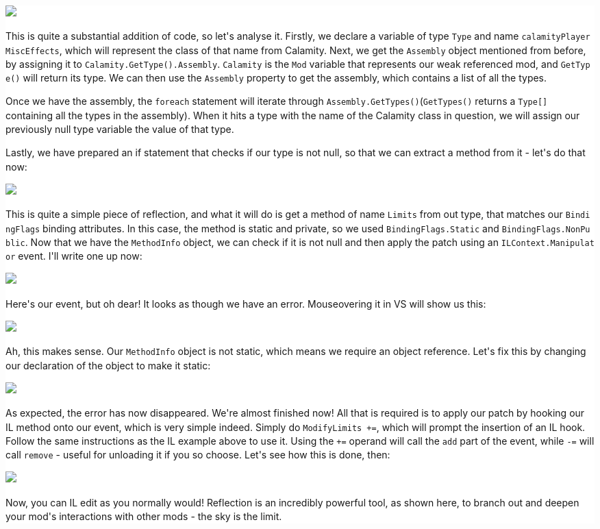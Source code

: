 ![](https://i.imgur.com/zgq2eKG.png)

This is quite a substantial addition of code, so let's analyse it. Firstly, we declare a variable of type `Type` and name `calamityPlayerMiscEffects`, which will represent the class of that name from Calamity. Next, we get the `Assembly` object mentioned from before, by assigning it to `Calamity.GetType().Assembly`. `Calamity` is the `Mod` variable that represents our weak referenced mod, and `GetType()` will return its type. We can then use the `Assembly` property to get the assembly, which contains a list of all the types.

Once we have the assembly, the `foreach` statement will iterate through `Assembly.GetTypes()`(`GetTypes()` returns a `Type[]` containing all the types in the assembly). When it hits a type with the name of the Calamity class in question, we will assign our previously null type variable the value of that type.

Lastly, we have prepared an if statement that checks if our type is not null, so that we can extract a method from it - let's do that now:

![](https://i.imgur.com/mHKPVoq.png)

This is quite a simple piece of reflection, and what it will do is get a method of name `Limits` from out type, that matches our `BindingFlags` binding attributes. In this case, the method is static and private, so we used `BindingFlags.Static` and `BindingFlags.NonPublic`. Now that we have the `MethodInfo` object, we can check if it is not null and then apply the patch using an `ILContext.Manipulator` event. I'll write one up now:

![](https://i.imgur.com/0j6NVl5.png)

Here's our event, but oh dear! It looks as though we have an error. Mouseovering it in VS will show us this: 

![](https://i.imgur.com/doHSrdP.png)

Ah, this makes sense. Our `MethodInfo` object is not static, which means we require an object reference. Let's fix this by changing our declaration of the object to make it static:

![](https://i.imgur.com/i0QMlgz.png)

As expected, the error has now disappeared. We're almost finished now! All that is required is to apply our patch by hooking our IL method onto our event, which is very simple indeed. Simply do `ModifyLimits +=`, which will prompt the insertion of an IL hook. Follow the same instructions as the IL example above to use it. Using the `+=` operand will call the `add` part of the event, while `-=` will call `remove` - useful for unloading it if you so choose. Let's see how this is done, then:

![](https://i.imgur.com/4njH0sL.png)

Now, you can IL edit as you normally would! Reflection is an incredibly powerful tool, as shown here, to branch out and deepen your mod's interactions with other mods - the sky is the limit.